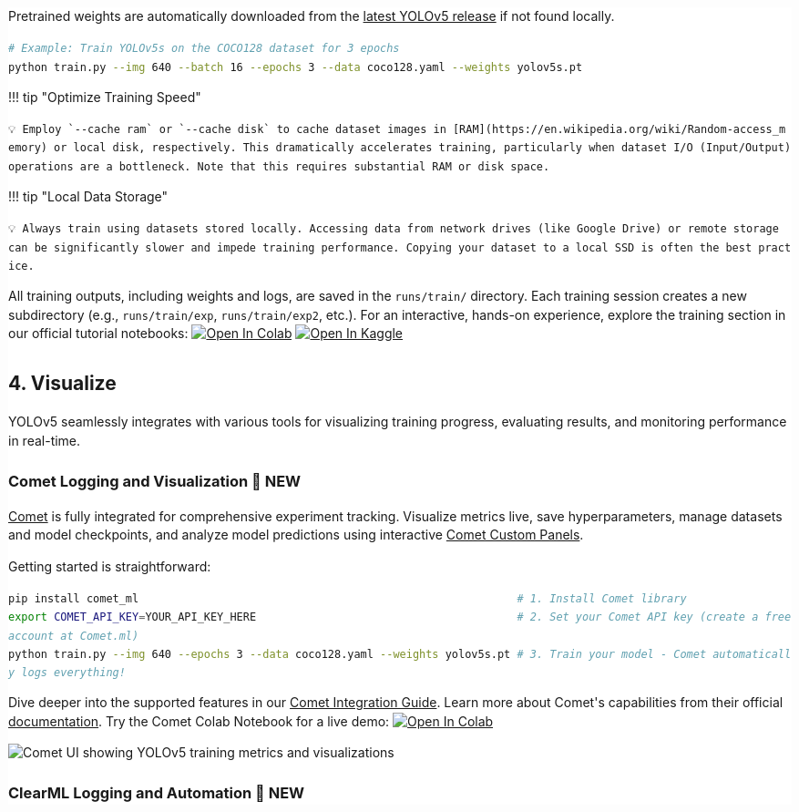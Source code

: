 Pretrained weights are automatically downloaded from the [latest YOLOv5 release](https://github.com/ultralytics/yolov5/releases) if not found locally.

```bash
# Example: Train YOLOv5s on the COCO128 dataset for 3 epochs
python train.py --img 640 --batch 16 --epochs 3 --data coco128.yaml --weights yolov5s.pt
```

!!! tip "Optimize Training Speed"

    💡 Employ `--cache ram` or `--cache disk` to cache dataset images in [RAM](https://en.wikipedia.org/wiki/Random-access_memory) or local disk, respectively. This dramatically accelerates training, particularly when dataset I/O (Input/Output) operations are a bottleneck. Note that this requires substantial RAM or disk space.

!!! tip "Local Data Storage"

    💡 Always train using datasets stored locally. Accessing data from network drives (like Google Drive) or remote storage can be significantly slower and impede training performance. Copying your dataset to a local SSD is often the best practice.

All training outputs, including weights and logs, are saved in the `runs/train/` directory. Each training session creates a new subdirectory (e.g., `runs/train/exp`, `runs/train/exp2`, etc.). For an interactive, hands-on experience, explore the training section in our official tutorial notebooks: <a href="https://colab.research.google.com/github/ultralytics/yolov5/blob/master/tutorial.ipynb"><img src="https://colab.research.google.com/assets/colab-badge.svg" alt="Open In Colab"></a> <a href="https://www.kaggle.com/models/ultralytics/yolov5"><img src="https://kaggle.com/static/images/open-in-kaggle.svg" alt="Open In Kaggle"></a>

## 4. Visualize

YOLOv5 seamlessly integrates with various tools for visualizing training progress, evaluating results, and monitoring performance in real-time.

### Comet Logging and Visualization 🌟 NEW

[Comet](https://docs.ultralytics.com/integrations/comet/) is fully integrated for comprehensive experiment tracking. Visualize metrics live, save hyperparameters, manage datasets and model checkpoints, and analyze model predictions using interactive [Comet Custom Panels](https://bit.ly/yolov5-colab-comet-panels).

Getting started is straightforward:

```bash
pip install comet_ml                                                          # 1. Install Comet library
export COMET_API_KEY=YOUR_API_KEY_HERE                                        # 2. Set your Comet API key (create a free account at Comet.ml)
python train.py --img 640 --epochs 3 --data coco128.yaml --weights yolov5s.pt # 3. Train your model - Comet automatically logs everything!
```

Dive deeper into the supported features in our [Comet Integration Guide](https://docs.ultralytics.com/integrations/comet/). Learn more about Comet's capabilities from their official [documentation](https://bit.ly/yolov5-colab-comet-docs). Try the Comet Colab Notebook for a live demo: [![Open In Colab](https://colab.research.google.com/assets/colab-badge.svg)](https://colab.research.google.com/drive/1RG0WOQyxlDlo5Km8GogJpIEJlg_5lyYO?usp=sharing)

<img width="1920" alt="Comet UI showing YOLOv5 training metrics and visualizations" src="https://github.com/ultralytics/docs/releases/download/0/yolo-ui.avif">

### ClearML Logging and Automation 🌟 NEW
